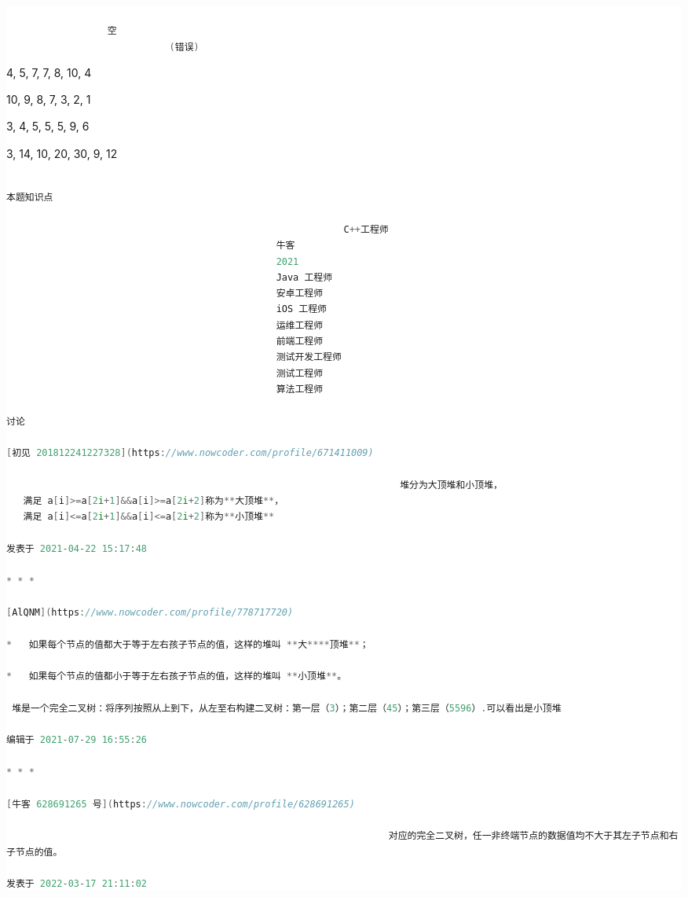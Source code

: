 ```cpp

                  空
                             (错误)

```
4, 5, 7, 7, 8, 10, 4
```cpp

```
10, 9, 8, 7, 3, 2, 1
```cpp

```
3, 4, 5, 5, 5, 9, 6
```cpp

```
3, 14, 10, 20, 30, 9, 12
```cpp

本题知识点

                                                            C++工程师 
                                                牛客 
                                                2021 
                                                Java 工程师 
                                                安卓工程师 
                                                iOS 工程师 
                                                运维工程师 
                                                前端工程师 
                                                测试开发工程师 
                                                测试工程师 
                                                算法工程师 

讨论

[初见 201812241227328](https://www.nowcoder.com/profile/671411009)

                                                                      堆分为大顶堆和小顶堆， 
   满足 a[i]>=a[2i+1]&&a[i]>=a[2i+2]称为**大顶堆**， 
   满足 a[i]<=a[2i+1]&&a[i]<=a[2i+2]称为**小顶堆** 

发表于 2021-04-22 15:17:48

* * *

[AlQNM](https://www.nowcoder.com/profile/778717720)

*   如果每个节点的值都大于等于左右孩子节点的值，这样的堆叫 **大****顶堆**；    

*   如果每个节点的值都小于等于左右孩子节点的值，这样的堆叫 **小顶堆**。   

 堆是一个完全二叉树：将序列按照从上到下，从左至右构建二叉树：第一层（3）；第二层（45）；第三层（5596）.可以看出是小顶堆

编辑于 2021-07-29 16:55:26

* * *

[牛客 628691265 号](https://www.nowcoder.com/profile/628691265)

                                                                    对应的完全二叉树，任一非终端节点的数据值均不大于其左子节点和右子节点的值。

发表于 2022-03-17 21:11:02
```
